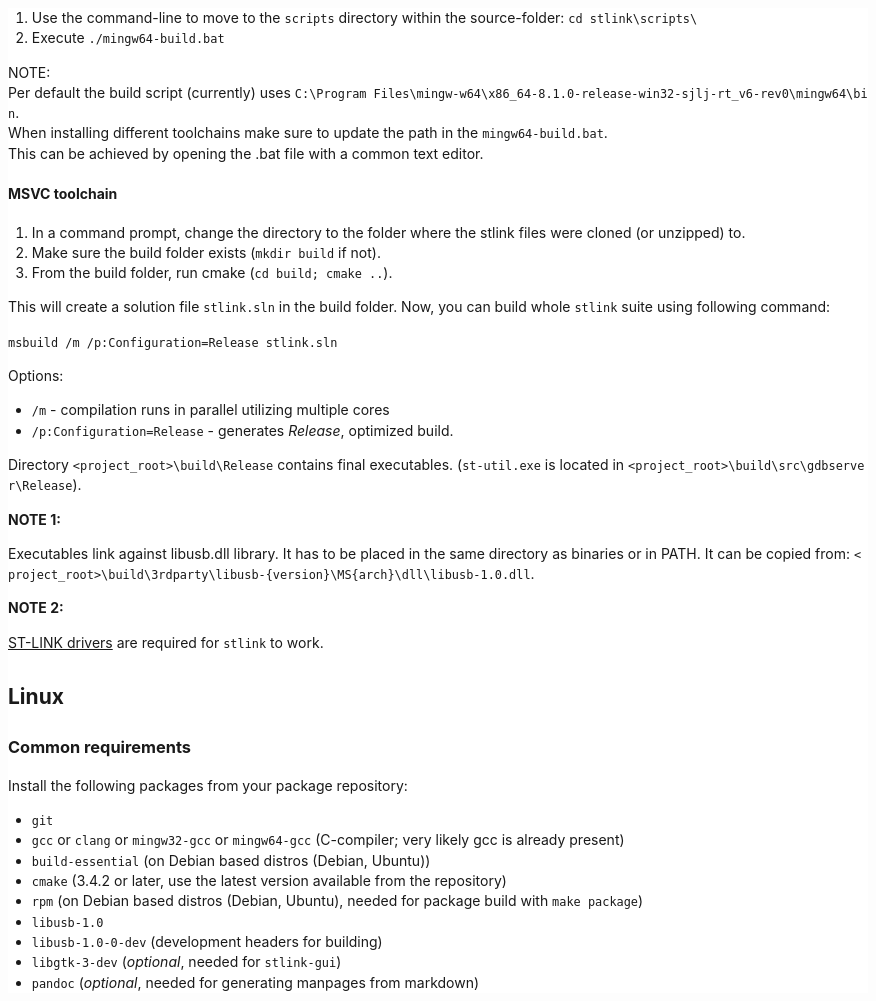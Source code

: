 1. Use the command-line to move to the `scripts` directory within the source-folder: `cd stlink\scripts\`
2. Execute `./mingw64-build.bat`

NOTE:<br />
Per default the build script (currently) uses `C:\Program Files\mingw-w64\x86_64-8.1.0-release-win32-sjlj-rt_v6-rev0\mingw64\bin`.<br />
When installing different toolchains make sure to update the path in the `mingw64-build.bat`.<br />
This can be achieved by opening the .bat file with a common text editor.


#### MSVC toolchain

1. In a command prompt, change the directory to the folder where the stlink files were cloned (or unzipped) to.
2. Make sure the build folder exists (`mkdir build` if not).
3. From the build folder, run cmake (`cd build; cmake ..`).

This will create a solution file `stlink.sln` in the build folder.
Now, you can build whole `stlink` suite using following command:
```
msbuild /m /p:Configuration=Release stlink.sln
```
Options:
- `/m` - compilation runs in parallel utilizing multiple cores
- `/p:Configuration=Release` - generates *Release*, optimized build.

Directory `<project_root>\build\Release` contains final executables.
(`st-util.exe` is located in `<project_root>\build\src\gdbserver\Release`).

**NOTE 1:**

Executables link against libusb.dll library. It has to be placed in the same directory as binaries or in PATH.
It can be copied from: `<project_root>\build\3rdparty\libusb-{version}\MS{arch}\dll\libusb-1.0.dll`.

**NOTE 2:**

[ST-LINK drivers](https://www.st.com/en/development-tools/stsw-link009.html) are required for `stlink` to work.

## Linux
### Common requirements

Install the following packages from your package repository:

* `git`
* `gcc` or `clang` or `mingw32-gcc` or `mingw64-gcc` (C-compiler; very likely gcc is already present)
* `build-essential` (on Debian based distros (Debian, Ubuntu))
* `cmake` (3.4.2 or later, use the latest version available from the repository)
* `rpm` (on Debian based distros (Debian, Ubuntu), needed for package build with `make package`)
* `libusb-1.0`
* `libusb-1.0-0-dev` (development headers for building)
* `libgtk-3-dev` (_optional_, needed for `stlink-gui`)
* `pandoc` (_optional_, needed for generating manpages from markdown)
